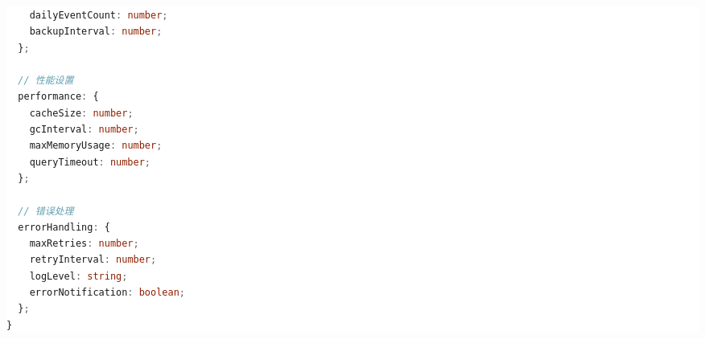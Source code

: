 ```typescript
    dailyEventCount: number;
    backupInterval: number;
  };
  
  // 性能设置
  performance: {
    cacheSize: number;
    gcInterval: number;
    maxMemoryUsage: number;
    queryTimeout: number;
  };
  
  // 错误处理
  errorHandling: {
    maxRetries: number;
    retryInterval: number;
    logLevel: string;
    errorNotification: boolean;
  };
}
```
